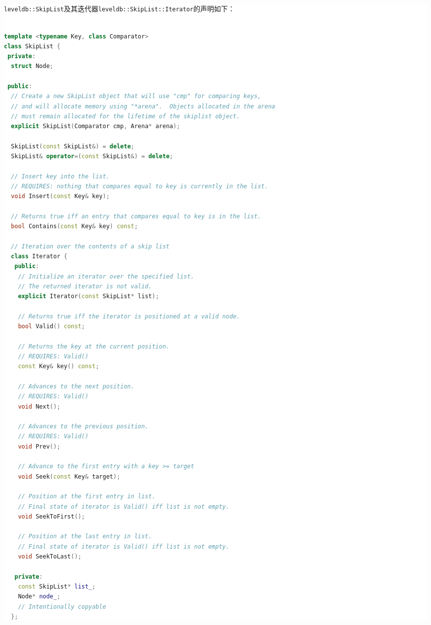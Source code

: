 `leveldb::SkipList`及其迭代器`leveldb::SkipList::Iterator`的声明如下：

```cpp

template <typename Key, class Comparator>
class SkipList {
 private:
  struct Node;

 public:
  // Create a new SkipList object that will use "cmp" for comparing keys,
  // and will allocate memory using "*arena".  Objects allocated in the arena
  // must remain allocated for the lifetime of the skiplist object.
  explicit SkipList(Comparator cmp, Arena* arena);

  SkipList(const SkipList&) = delete;
  SkipList& operator=(const SkipList&) = delete;

  // Insert key into the list.
  // REQUIRES: nothing that compares equal to key is currently in the list.
  void Insert(const Key& key);

  // Returns true iff an entry that compares equal to key is in the list.
  bool Contains(const Key& key) const;

  // Iteration over the contents of a skip list
  class Iterator {
   public:
    // Initialize an iterator over the specified list.
    // The returned iterator is not valid.
    explicit Iterator(const SkipList* list);

    // Returns true iff the iterator is positioned at a valid node.
    bool Valid() const;

    // Returns the key at the current position.
    // REQUIRES: Valid()
    const Key& key() const;

    // Advances to the next position.
    // REQUIRES: Valid()
    void Next();

    // Advances to the previous position.
    // REQUIRES: Valid()
    void Prev();

    // Advance to the first entry with a key >= target
    void Seek(const Key& target);

    // Position at the first entry in list.
    // Final state of iterator is Valid() iff list is not empty.
    void SeekToFirst();

    // Position at the last entry in list.
    // Final state of iterator is Valid() iff list is not empty.
    void SeekToLast();

   private:
    const SkipList* list_;
    Node* node_;
    // Intentionally copyable
  };

```